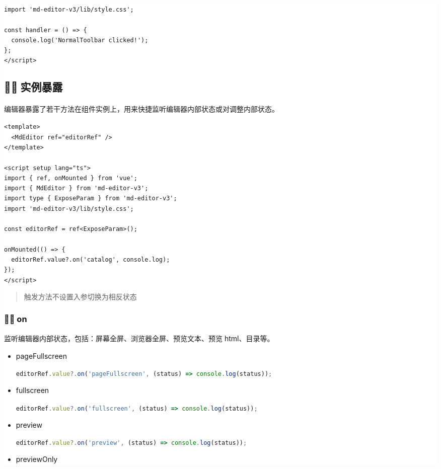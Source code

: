 ```vue
import 'md-editor-v3/lib/style.css';

const handler = () => {
  console.log('NormalToolbar clicked!');
};
</script>
```

## 🤱🏼 实例暴露

编辑器暴露了若干方法在组件实例上，用来快捷监听编辑器内部状态或对调整内部状态。

```vue
<template>
  <MdEditor ref="editorRef" />
</template>

<script setup lang="ts">
import { ref, onMounted } from 'vue';
import { MdEditor } from 'md-editor-v3';
import type { ExposeParam } from 'md-editor-v3';
import 'md-editor-v3/lib/style.css';

const editorRef = ref<ExposeParam>();

onMounted(() => {
  editorRef.value?.on('catalog', console.log);
});
</script>
```

> 触发方法不设置入参切换为相反状态

### 👂🏼 on

监听编辑器内部状态，包括：屏幕全屏、浏览器全屏、预览文本、预览 html、目录等。

- pageFullscreen

  ```js
  editorRef.value?.on('pageFullscreen', (status) => console.log(status));
  ```

- fullscreen

  ```js
  editorRef.value?.on('fullscreen', (status) => console.log(status));
  ```

- preview

  ```js
  editorRef.value?.on('preview', (status) => console.log(status));
  ```

- previewOnly
